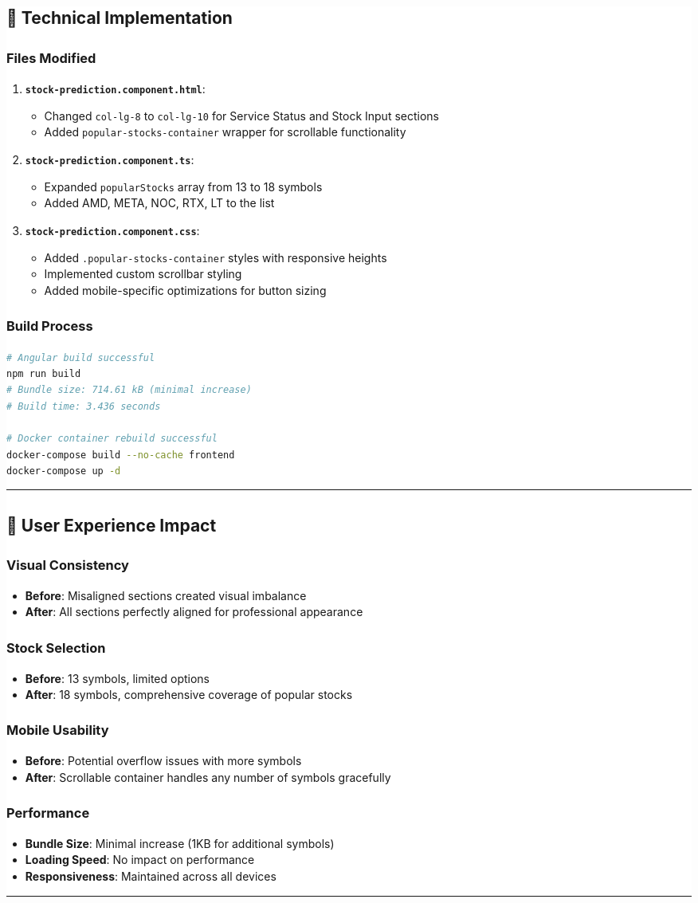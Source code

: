 
## 🔧 **Technical Implementation**

### **Files Modified**
1. **`stock-prediction.component.html`**:
   - Changed `col-lg-8` to `col-lg-10` for Service Status and Stock Input sections
   - Added `popular-stocks-container` wrapper for scrollable functionality

2. **`stock-prediction.component.ts`**:
   - Expanded `popularStocks` array from 13 to 18 symbols
   - Added AMD, META, NOC, RTX, LT to the list

3. **`stock-prediction.component.css`**:
   - Added `.popular-stocks-container` styles with responsive heights
   - Implemented custom scrollbar styling
   - Added mobile-specific optimizations for button sizing

### **Build Process**
```bash
# Angular build successful
npm run build
# Bundle size: 714.61 kB (minimal increase)
# Build time: 3.436 seconds

# Docker container rebuild successful
docker-compose build --no-cache frontend
docker-compose up -d
```

---

## 🎯 **User Experience Impact**

### **Visual Consistency**
- **Before**: Misaligned sections created visual imbalance
- **After**: All sections perfectly aligned for professional appearance

### **Stock Selection**
- **Before**: 13 symbols, limited options
- **After**: 18 symbols, comprehensive coverage of popular stocks

### **Mobile Usability**
- **Before**: Potential overflow issues with more symbols
- **After**: Scrollable container handles any number of symbols gracefully

### **Performance**
- **Bundle Size**: Minimal increase (1KB for additional symbols)
- **Loading Speed**: No impact on performance
- **Responsiveness**: Maintained across all devices

---